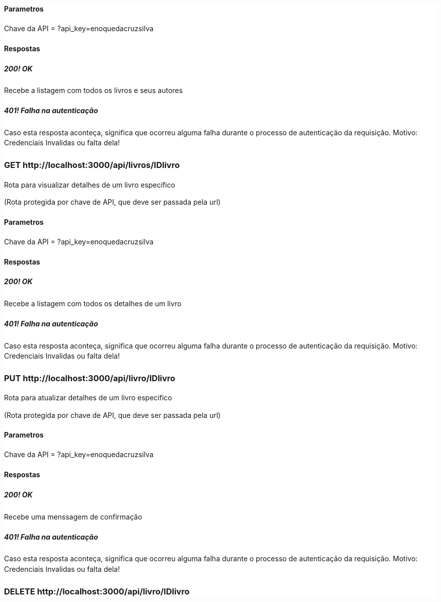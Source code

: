 #### Parametros

Chave da API = ?api_key=enoquedacruzsilva

#### Respostas

##### 200! OK

Recebe a listagem com todos os livros e seus autores

##### 401! Falha na autenticação

Caso esta resposta aconteça, significa que ocorreu alguma falha durante o processo de autenticação da requisição. Motivo: Credenciais Invalidas ou falta dela!

### GET http://localhost:3000/api/livros/IDlivro

Rota para visualizar detalhes de um livro especifico

(Rota protegida por chave de API, que deve ser passada pela url)

#### Parametros

Chave da API = ?api_key=enoquedacruzsilva

#### Respostas

##### 200! OK

Recebe a listagem com todos os detalhes de um livro

##### 401! Falha na autenticação

Caso esta resposta aconteça, significa que ocorreu alguma falha durante o processo de autenticação da requisição. Motivo: Credenciais Invalidas ou falta dela!

### PUT http://localhost:3000/api/livro/IDlivro

Rota para atualizar detalhes de um livro especifico

(Rota protegida por chave de API, que deve ser passada pela url)

#### Parametros

Chave da API = ?api_key=enoquedacruzsilva

#### Respostas

##### 200! OK

Recebe uma menssagem de confirmação

##### 401! Falha na autenticação

Caso esta resposta aconteça, significa que ocorreu alguma falha durante o processo de autenticação da requisição. Motivo: Credenciais Invalidas ou falta dela!

### DELETE http://localhost:3000/api/livro/IDlivro
